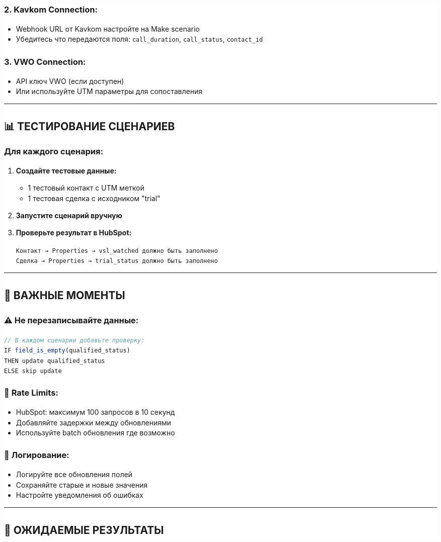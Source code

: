### 2. **Kavkom Connection:**
- Webhook URL от Kavkom настройте на Make scenario
- Убедитесь что передаются поля: `call_duration`, `call_status`, `contact_id`

### 3. **VWO Connection:**
- API ключ VWO (если доступен)
- Или используйте UTM параметры для сопоставления

---

## 📊 **ТЕСТИРОВАНИЕ СЦЕНАРИЕВ**

### Для каждого сценария:

1. **Создайте тестовые данные:**
   - 1 тестовый контакт с UTM меткой
   - 1 тестовая сделка с исходником "trial"

2. **Запустите сценарий вручную**

3. **Проверьте результат в HubSpot:**
   ```
   Контакт → Properties → vsl_watched должно быть заполнено
   Сделка → Properties → trial_status должно быть заполнено
   ```

---

## 🚨 **ВАЖНЫЕ МОМЕНТЫ**

### ⚠️ **Не перезаписывайте данные:**
```javascript
// В каждом сценарии добавьте проверку:
IF field_is_empty(qualified_status)
THEN update qualified_status
ELSE skip update
```

### 🔄 **Rate Limits:**
- HubSpot: максимум 100 запросов в 10 секунд
- Добавляйте задержки между обновлениями
- Используйте batch обновления где возможно

### 📝 **Логирование:**
- Логируйте все обновления полей
- Сохраняйте старые и новые значения
- Настройте уведомления об ошибках

---

## 🎯 **ОЖИДАЕМЫЕ РЕЗУЛЬТАТЫ**
